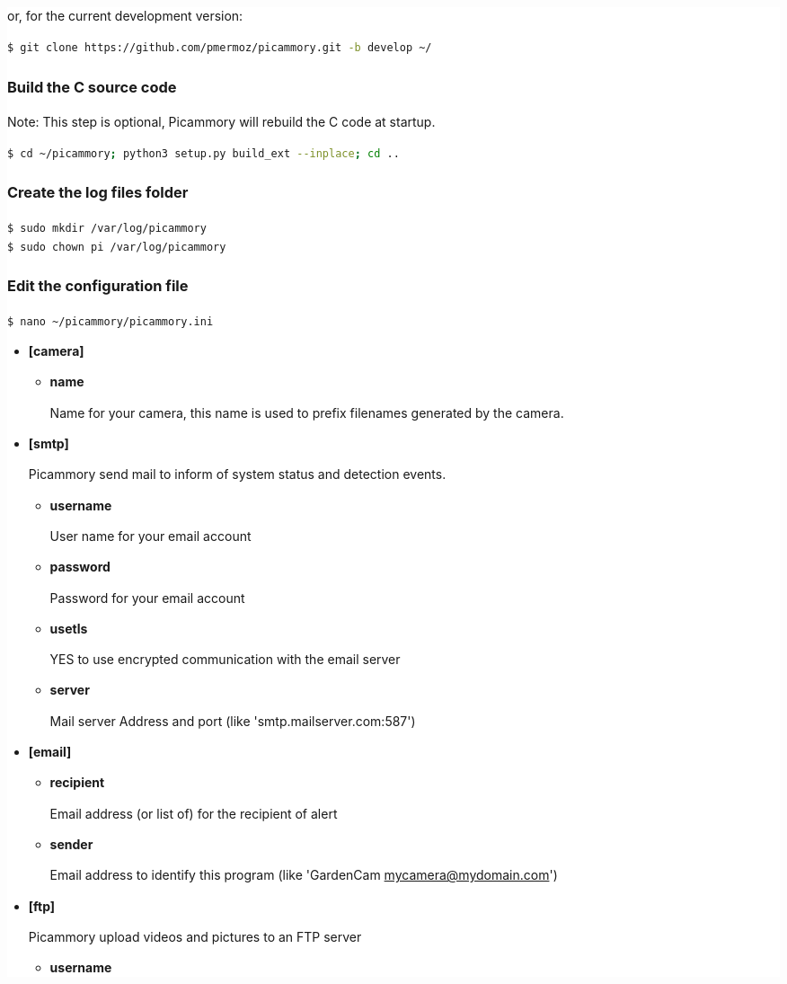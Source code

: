 or, for the current development version:
``` bash
$ git clone https://github.com/pmermoz/picammory.git -b develop ~/
```

### Build the C source code
Note: This step is optional, Picammory will rebuild the C code at startup.
``` bash
$ cd ~/picammory; python3 setup.py build_ext --inplace; cd ..
```

### Create the log files folder

``` bash
$ sudo mkdir /var/log/picammory
$ sudo chown pi /var/log/picammory
```

### Edit the configuration file
``` bash
$ nano ~/picammory/picammory.ini
```

* **[camera]**
	* **name**
	
		Name for your camera, this name is used to prefix filenames generated by the camera.

* **[smtp]**


	Picammory send mail to inform of system status and detection events.
	* **username**
	
		User name for your email account
	* **password**
	
		Password for your email account
	* **usetls**
	
		YES to use encrypted communication with the email server
	* **server**
		
		Mail server Address and port (like 'smtp.mailserver.com:587')

* **[email]**
	* **recipient**
	
	
		Email address (or list of) for the recipient of alert
	* **sender**
	
	
		Email address to identify this program (like 'GardenCam <mycamera@mydomain.com>')

* **[ftp]**

	Picammory upload videos and pictures to an FTP server
	* **username**
	
